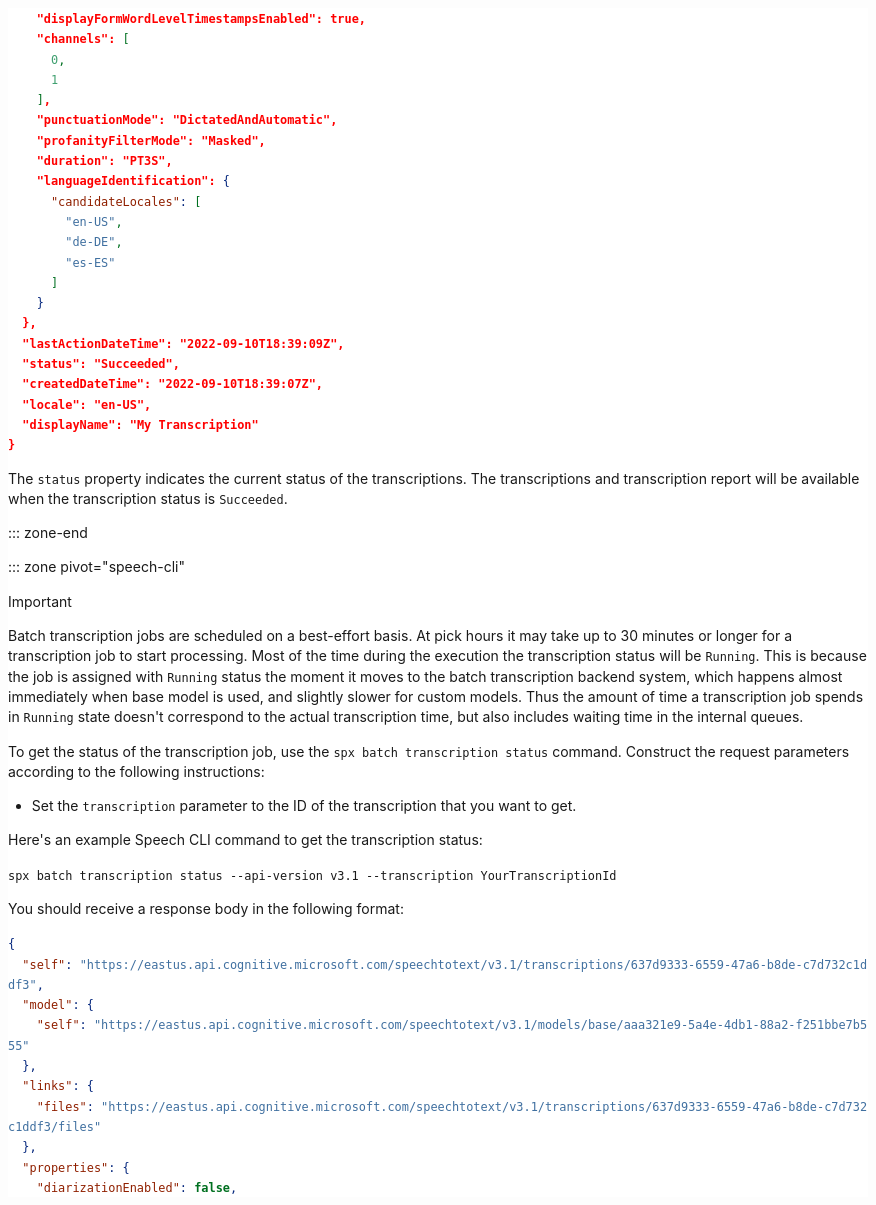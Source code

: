 ```json
    "displayFormWordLevelTimestampsEnabled": true,
    "channels": [
      0,
      1
    ],
    "punctuationMode": "DictatedAndAutomatic",
    "profanityFilterMode": "Masked",
    "duration": "PT3S",
    "languageIdentification": {
      "candidateLocales": [
        "en-US",
        "de-DE",
        "es-ES"
      ]
    }
  },
  "lastActionDateTime": "2022-09-10T18:39:09Z",
  "status": "Succeeded",
  "createdDateTime": "2022-09-10T18:39:07Z",
  "locale": "en-US",
  "displayName": "My Transcription"
}
```

The `status` property indicates the current status of the transcriptions. The transcriptions and transcription report will be available when the transcription status is `Succeeded`.


::: zone-end

::: zone pivot="speech-cli"

> [!IMPORTANT]
> Batch transcription jobs are scheduled on a best-effort basis. At pick hours it may take up to 30 minutes or longer for a transcription job to start processing. Most of the time during the execution the transcription status will be `Running`. This is because the job is assigned with `Running` status the moment it moves to the batch transcription backend system, which happens almost immediately when base model is used, and slightly slower for custom models. Thus the amount of time a transcription job spends in `Running` state doesn't correspond to the actual transcription time, but also includes waiting time in the internal queues.

To get the status of the transcription job, use the `spx batch transcription status` command. Construct the request parameters according to the following instructions:

- Set the `transcription` parameter to the ID of the transcription that you want to get. 

Here's an example Speech CLI command to get the transcription status:

```azurecli-interactive
spx batch transcription status --api-version v3.1 --transcription YourTranscriptionId
```

You should receive a response body in the following format:

```json
{
  "self": "https://eastus.api.cognitive.microsoft.com/speechtotext/v3.1/transcriptions/637d9333-6559-47a6-b8de-c7d732c1ddf3",
  "model": {
    "self": "https://eastus.api.cognitive.microsoft.com/speechtotext/v3.1/models/base/aaa321e9-5a4e-4db1-88a2-f251bbe7b555"
  },
  "links": {
    "files": "https://eastus.api.cognitive.microsoft.com/speechtotext/v3.1/transcriptions/637d9333-6559-47a6-b8de-c7d732c1ddf3/files"
  },
  "properties": {
    "diarizationEnabled": false,
```